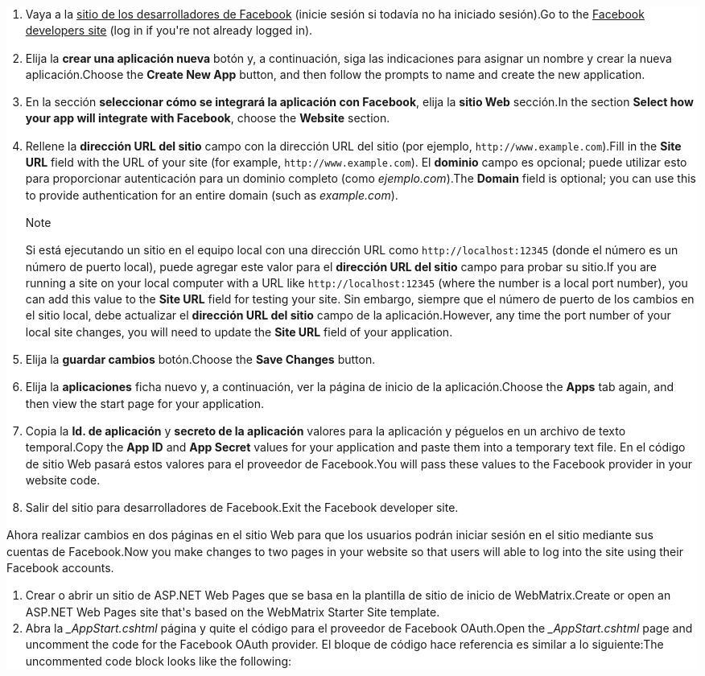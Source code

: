 1. <span data-ttu-id="b3a54-152">Vaya a la [sitio de los desarrolladores de Facebook](https://developers.facebook.com/apps) (inicie sesión si todavía no ha iniciado sesión).</span><span class="sxs-lookup"><span data-stu-id="b3a54-152">Go to the [Facebook developers site](https://developers.facebook.com/apps) (log in if you're not already logged in).</span></span>
2. <span data-ttu-id="b3a54-153">Elija la **crear una aplicación nueva** botón y, a continuación, siga las indicaciones para asignar un nombre y crear la nueva aplicación.</span><span class="sxs-lookup"><span data-stu-id="b3a54-153">Choose the **Create New App** button, and then follow the prompts to name and create the new application.</span></span>
3. <span data-ttu-id="b3a54-154">En la sección **seleccionar cómo se integrará la aplicación con Facebook**, elija la **sitio Web** sección.</span><span class="sxs-lookup"><span data-stu-id="b3a54-154">In the section **Select how your app will integrate with Facebook**, choose the **Website** section.</span></span>
4. <span data-ttu-id="b3a54-155">Rellene la **dirección URL del sitio** campo con la dirección URL del sitio (por ejemplo, `http://www.example.com`).</span><span class="sxs-lookup"><span data-stu-id="b3a54-155">Fill in the **Site URL** field with the URL of your site (for example, `http://www.example.com`).</span></span> <span data-ttu-id="b3a54-156">El **dominio** campo es opcional; puede utilizar esto para proporcionar autenticación para un dominio completo (como *ejemplo.com*).</span><span class="sxs-lookup"><span data-stu-id="b3a54-156">The **Domain** field is optional; you can use this to provide authentication for an entire domain (such as *example.com*).</span></span> 

    > [!NOTE]
    > <span data-ttu-id="b3a54-157">Si está ejecutando un sitio en el equipo local con una dirección URL como `http://localhost:12345` (donde el número es un número de puerto local), puede agregar este valor para el **dirección URL del sitio** campo para probar su sitio.</span><span class="sxs-lookup"><span data-stu-id="b3a54-157">If you are running a site on your local computer with a URL like `http://localhost:12345` (where the number is a local port number), you can add this value to the **Site URL** field for testing your site.</span></span> <span data-ttu-id="b3a54-158">Sin embargo, siempre que el número de puerto de los cambios en el sitio local, debe actualizar el **dirección URL del sitio** campo de la aplicación.</span><span class="sxs-lookup"><span data-stu-id="b3a54-158">However, any time the port number of your local site changes, you will need to update the **Site URL** field of your application.</span></span>
5. <span data-ttu-id="b3a54-159">Elija la **guardar cambios** botón.</span><span class="sxs-lookup"><span data-stu-id="b3a54-159">Choose the **Save Changes** button.</span></span>
6. <span data-ttu-id="b3a54-160">Elija la **aplicaciones** ficha nuevo y, a continuación, ver la página de inicio de la aplicación.</span><span class="sxs-lookup"><span data-stu-id="b3a54-160">Choose the **Apps** tab again, and then view the start page for your application.</span></span>
7. <span data-ttu-id="b3a54-161">Copia la **Id. de aplicación** y **secreto de la aplicación** valores para la aplicación y péguelos en un archivo de texto temporal.</span><span class="sxs-lookup"><span data-stu-id="b3a54-161">Copy the **App ID** and **App Secret** values for your application and paste them into a temporary text file.</span></span> <span data-ttu-id="b3a54-162">En el código de sitio Web pasará estos valores para el proveedor de Facebook.</span><span class="sxs-lookup"><span data-stu-id="b3a54-162">You will pass these values to the Facebook provider in your website code.</span></span>
8. <span data-ttu-id="b3a54-163">Salir del sitio para desarrolladores de Facebook.</span><span class="sxs-lookup"><span data-stu-id="b3a54-163">Exit the Facebook developer site.</span></span>

<span data-ttu-id="b3a54-164">Ahora realizar cambios en dos páginas en el sitio Web para que los usuarios podrán iniciar sesión en el sitio mediante sus cuentas de Facebook.</span><span class="sxs-lookup"><span data-stu-id="b3a54-164">Now you make changes to two pages in your website so that users will able to log into the site using their Facebook accounts.</span></span>

1. <span data-ttu-id="b3a54-165">Crear o abrir un sitio de ASP.NET Web Pages que se basa en la plantilla de sitio de inicio de WebMatrix.</span><span class="sxs-lookup"><span data-stu-id="b3a54-165">Create or open an ASP.NET Web Pages site that's based on the WebMatrix Starter Site template.</span></span>
2. <span data-ttu-id="b3a54-166">Abra la  *\_AppStart.cshtml* página y quite el código para el proveedor de Facebook OAuth.</span><span class="sxs-lookup"><span data-stu-id="b3a54-166">Open the *\_AppStart.cshtml* page and uncomment the code for the Facebook OAuth provider.</span></span> <span data-ttu-id="b3a54-167">El bloque de código hace referencia es similar a lo siguiente:</span><span class="sxs-lookup"><span data-stu-id="b3a54-167">The uncommented code block looks like the following:</span></span> 
